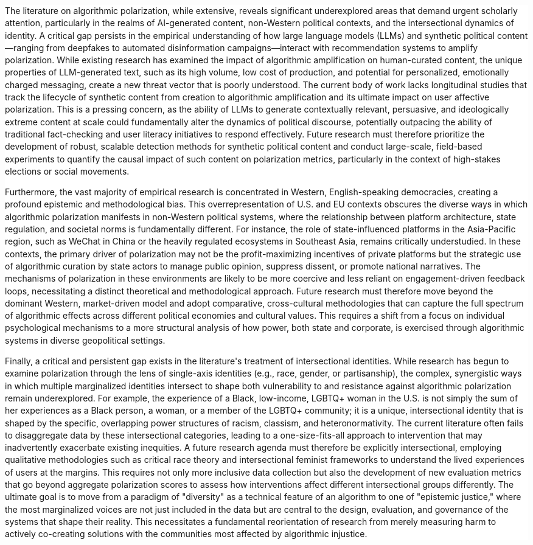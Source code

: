 The literature on algorithmic polarization, while extensive, reveals significant underexplored areas that demand urgent scholarly attention, particularly in the realms of AI-generated content, non-Western political contexts, and the intersectional dynamics of identity. A critical gap persists in the empirical understanding of how large language models (LLMs) and synthetic political content—ranging from deepfakes to automated disinformation campaigns—interact with recommendation systems to amplify polarization. While existing research has examined the impact of algorithmic amplification on human-curated content, the unique properties of LLM-generated text, such as its high volume, low cost of production, and potential for personalized, emotionally charged messaging, create a new threat vector that is poorly understood. The current body of work lacks longitudinal studies that track the lifecycle of synthetic content from creation to algorithmic amplification and its ultimate impact on user affective polarization. This is a pressing concern, as the ability of LLMs to generate contextually relevant, persuasive, and ideologically extreme content at scale could fundamentally alter the dynamics of political discourse, potentially outpacing the ability of traditional fact-checking and user literacy initiatives to respond effectively. Future research must therefore prioritize the development of robust, scalable detection methods for synthetic political content and conduct large-scale, field-based experiments to quantify the causal impact of such content on polarization metrics, particularly in the context of high-stakes elections or social movements.

Furthermore, the vast majority of empirical research is concentrated in Western, English-speaking democracies, creating a profound epistemic and methodological bias. This overrepresentation of U.S. and EU contexts obscures the diverse ways in which algorithmic polarization manifests in non-Western political systems, where the relationship between platform architecture, state regulation, and societal norms is fundamentally different. For instance, the role of state-influenced platforms in the Asia-Pacific region, such as WeChat in China or the heavily regulated ecosystems in Southeast Asia, remains critically understudied. In these contexts, the primary driver of polarization may not be the profit-maximizing incentives of private platforms but the strategic use of algorithmic curation by state actors to manage public opinion, suppress dissent, or promote national narratives. The mechanisms of polarization in these environments are likely to be more coercive and less reliant on engagement-driven feedback loops, necessitating a distinct theoretical and methodological approach. Future research must therefore move beyond the dominant Western, market-driven model and adopt comparative, cross-cultural methodologies that can capture the full spectrum of algorithmic effects across different political economies and cultural values. This requires a shift from a focus on individual psychological mechanisms to a more structural analysis of how power, both state and corporate, is exercised through algorithmic systems in diverse geopolitical settings.

Finally, a critical and persistent gap exists in the literature's treatment of intersectional identities. While research has begun to examine polarization through the lens of single-axis identities (e.g., race, gender, or partisanship), the complex, synergistic ways in which multiple marginalized identities intersect to shape both vulnerability to and resistance against algorithmic polarization remain underexplored. For example, the experience of a Black, low-income, LGBTQ+ woman in the U.S. is not simply the sum of her experiences as a Black person, a woman, or a member of the LGBTQ+ community; it is a unique, intersectional identity that is shaped by the specific, overlapping power structures of racism, classism, and heteronormativity. The current literature often fails to disaggregate data by these intersectional categories, leading to a one-size-fits-all approach to intervention that may inadvertently exacerbate existing inequities. A future research agenda must therefore be explicitly intersectional, employing qualitative methodologies such as critical race theory and intersectional feminist frameworks to understand the lived experiences of users at the margins. This requires not only more inclusive data collection but also the development of new evaluation metrics that go beyond aggregate polarization scores to assess how interventions affect different intersectional groups differently. The ultimate goal is to move from a paradigm of "diversity" as a technical feature of an algorithm to one of "epistemic justice," where the most marginalized voices are not just included in the data but are central to the design, evaluation, and governance of the systems that shape their reality. This necessitates a fundamental reorientation of research from merely measuring harm to actively co-creating solutions with the communities most affected by algorithmic injustice.
